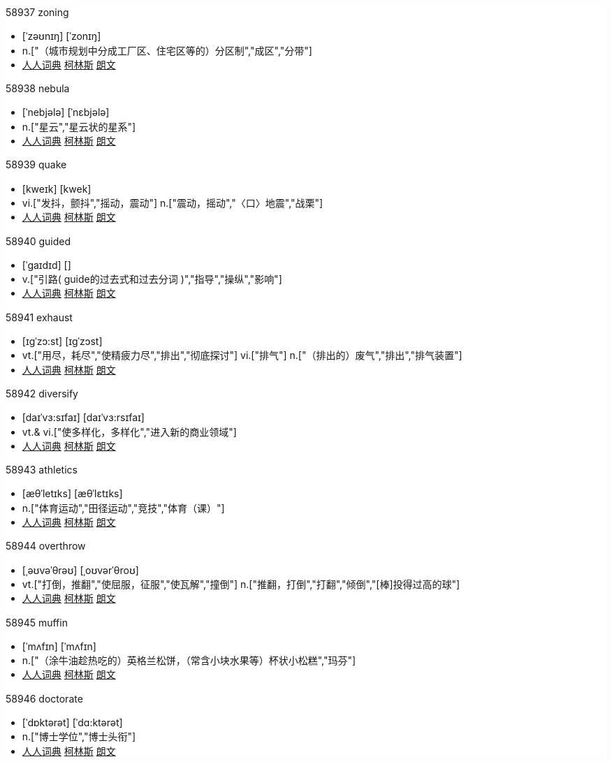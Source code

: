 58937 zoning 
- [ˈzəʊnɪŋ]  [ˈzonɪŋ] 
- n.["（城市规划中分成工厂区、住宅区等的）分区制","成区","分带"]   
- [人人词典](https://www.91dict.com/words?w=zoning) [柯林斯](https://www.collinsdictionary.com/zh/dictionary/english/zoning) [朗文](https://www.ldoceonline.com/dictionary/zoning) 

58938 nebula 
- [ˈnebjələ]  [ˈnɛbjələ] 
- n.["星云","星云状的星系"]   
- [人人词典](https://www.91dict.com/words?w=nebula) [柯林斯](https://www.collinsdictionary.com/zh/dictionary/english/nebula) [朗文](https://www.ldoceonline.com/dictionary/nebula) 

58939 quake 
- [kweɪk]  [kwek] 
- vi.["发抖，颤抖","摇动，震动"]  n.["震动，摇动","〈口〉地震","战栗"]   
- [人人词典](https://www.91dict.com/words?w=quake) [柯林斯](https://www.collinsdictionary.com/zh/dictionary/english/quake) [朗文](https://www.ldoceonline.com/dictionary/quake) 

58940 guided 
- [ˈgaɪdɪd]  [] 
- v.["引路( guide的过去式和过去分词 )","指导","操纵","影响"]   
- [人人词典](https://www.91dict.com/words?w=guided) [柯林斯](https://www.collinsdictionary.com/zh/dictionary/english/guided) [朗文](https://www.ldoceonline.com/dictionary/guided) 

58941 exhaust 
- [ɪgˈzɔ:st]  [ɪɡˈzɔst] 
- vt.["用尽，耗尽","使精疲力尽","排出","彻底探讨"]  vi.["排气"]  n.["（排出的）废气","排出","排气装置"]   
- [人人词典](https://www.91dict.com/words?w=exhaust) [柯林斯](https://www.collinsdictionary.com/zh/dictionary/english/exhaust) [朗文](https://www.ldoceonline.com/dictionary/exhaust) 

58942 diversify 
- [daɪˈvɜ:sɪfaɪ]  [daɪˈvɜ:rsɪfaɪ] 
- vt.& vi.["使多样化，多样化","进入新的商业领域"]   
- [人人词典](https://www.91dict.com/words?w=diversify) [柯林斯](https://www.collinsdictionary.com/zh/dictionary/english/diversify) [朗文](https://www.ldoceonline.com/dictionary/diversify) 

58943 athletics 
- [æθˈletɪks]  [æθˈlɛtɪks] 
- n.["体育运动","田径运动","竞技","体育（课）"]   
- [人人词典](https://www.91dict.com/words?w=athletics) [柯林斯](https://www.collinsdictionary.com/zh/dictionary/english/athletics) [朗文](https://www.ldoceonline.com/dictionary/athletics) 

58944 overthrow 
- [ˌəʊvəˈθrəʊ]  [ˌoʊvərˈθroʊ] 
- vt.["打倒，推翻","使屈服，征服","使瓦解","撞倒"]  n.["推翻，打倒","打翻","倾倒","[棒]投得过高的球"]   
- [人人词典](https://www.91dict.com/words?w=overthrow) [柯林斯](https://www.collinsdictionary.com/zh/dictionary/english/overthrow) [朗文](https://www.ldoceonline.com/dictionary/overthrow) 

58945 muffin 
- [ˈmʌfɪn]  [ˈmʌfɪn] 
- n.["（涂牛油趁热吃的）英格兰松饼，（常含小块水果等）杯状小松糕","玛芬"]   
- [人人词典](https://www.91dict.com/words?w=muffin) [柯林斯](https://www.collinsdictionary.com/zh/dictionary/english/muffin) [朗文](https://www.ldoceonline.com/dictionary/muffin) 

58946 doctorate 
- [ˈdɒktərət]  [ˈdɑ:ktərət] 
- n.["博士学位","博士头衔"]   
- [人人词典](https://www.91dict.com/words?w=doctorate) [柯林斯](https://www.collinsdictionary.com/zh/dictionary/english/doctorate) [朗文](https://www.ldoceonline.com/dictionary/doctorate) 
